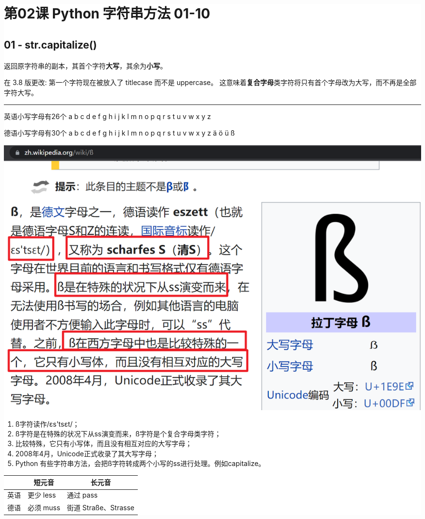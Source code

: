 # 第02课 Python 字符串方法 01-10

## 01 - str.capitalize()

返回原字符串的副本，其首个字符**大写**，其余为**小写**。

在 3.8 版更改: 第一个字符现在被放入了 titlecase 而不是 uppercase。 这意味着**复合字母**类字符将只有首个字母改为大写，而不再是全部字符大写。

------

英语小写字母有26个 a b c d e f g h i j k l m n o p q r s t u v w x y z

德语小写字母有30个 a b c d e f g h i j k l m n o p q r s t u v w x y z ä ö ü ß

![image-20220120135631553](image/image-20220120135631553.png)

1. ß字符读作/ɛs'tsɛt/；
2. ß字符是在特殊的状况下从ss演变而来，ß字符是个复合字母类字符；
3. 比较特殊，它只有小写体，而且没有相互对应的大写字母；
4. 2008年4月，Unicode正式收录了其大写字母；
5. Python 有些字符串方法，会把ß字符转成两个小写的ss进行处理。例如capitalize。

|      | 短元音    | 长元音                |
| ---- | --------- | --------------------- |
| 英语 | 更少 less | 通过 pass             |
| 德语 | 必须 muss | 街道  Straße、Strasse |
